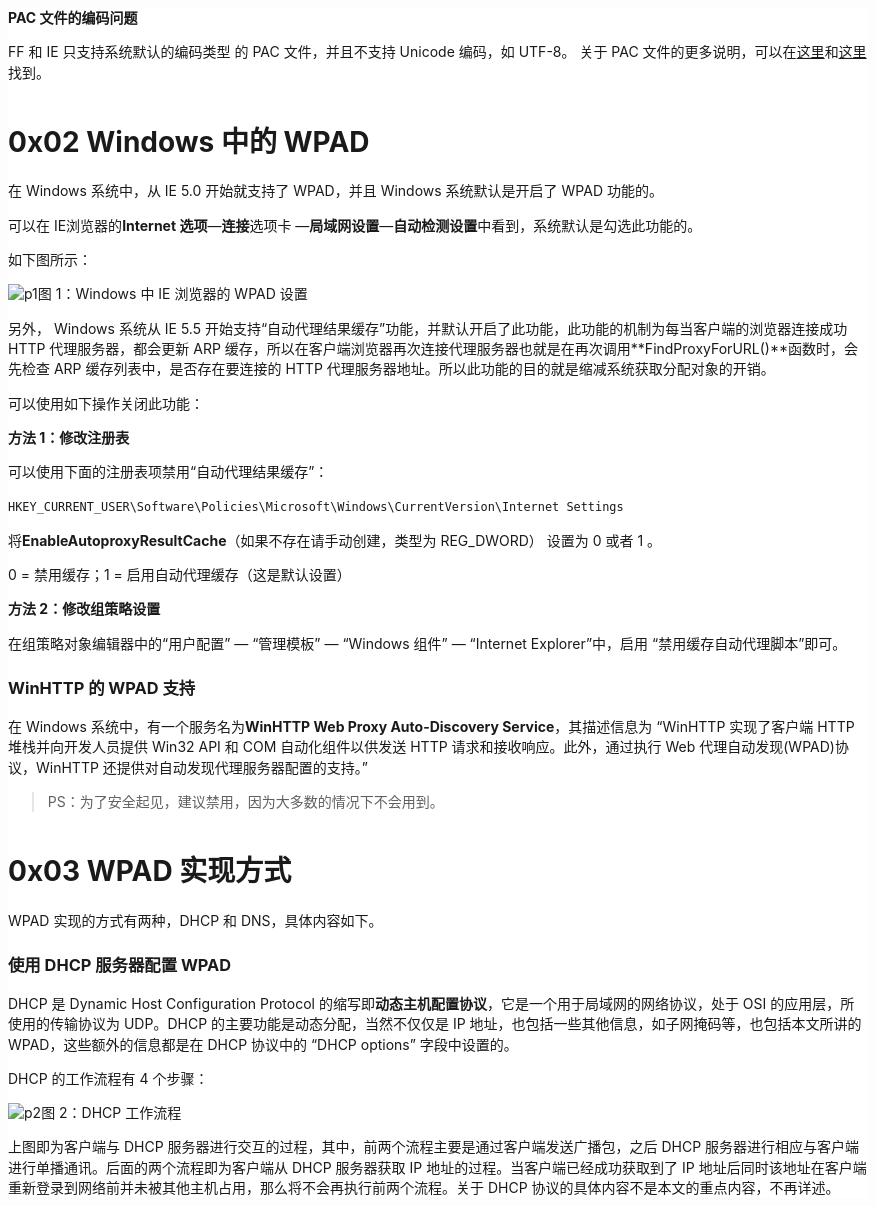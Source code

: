 **PAC 文件的编码问题**

FF 和 IE 只支持系统默认的编码类型 的 PAC 文件，并且不支持 Unicode 编码，如 UTF-8。 关于 PAC 文件的更多说明，可以在[这里](http://homepage.ntlworld.com/jonathan.deboynepollard/FGA/web-browser-auto-proxy-configuration.html)和[这里](https://en.wikipedia.org/wiki/Proxy_auto-config)找到。

0x02 Windows 中的 WPAD
=====

在 Windows 系统中，从 IE 5.0 开始就支持了 WPAD，并且 Windows 系统默认是开启了 WPAD 功能的。

可以在 IE浏览器的**Internet 选项**—**连接**选项卡 —**局域网设置**—**自动检测设置**中看到，系统默认是勾选此功能的。

如下图所示：

![p1](http://drops.javaweb.org/uploads/images/6330c234c355379c91349d94a983520b72657a40.jpg)图 1：Windows 中 IE 浏览器的 WPAD 设置

另外， Windows 系统从 IE 5.5 开始支持“自动代理结果缓存”功能，并默认开启了此功能，此功能的机制为每当客户端的浏览器连接成功 HTTP 代理服务器，都会更新 ARP 缓存，所以在客户端浏览器再次连接代理服务器也就是在再次调用**FindProxyForURL()**函数时，会先检查 ARP 缓存列表中，是否存在要连接的 HTTP 代理服务器地址。所以此功能的目的就是缩减系统获取分配对象的开销。

可以使用如下操作关闭此功能：

**方法 1：修改注册表**

可以使用下面的注册表项禁用“自动代理结果缓存”：

`HKEY_CURRENT_USER\Software\Policies\Microsoft\Windows\CurrentVersion\Internet Settings`

将**EnableAutoproxyResultCache**（如果不存在请手动创建，类型为 REG_DWORD） 设置为 0 或者 1 。

0 = 禁用缓存；1 = 启用自动代理缓存（这是默认设置）

**方法 2：修改组策略设置**

在组策略对象编辑器中的“用户配置” — “管理模板” — “Windows 组件” — “Internet Explorer”中，启用 “禁用缓存自动代理脚本”即可。

### WinHTTP 的 WPAD 支持

在 Windows 系统中，有一个服务名为**WinHTTP Web Proxy Auto-Discovery Service**，其描述信息为 “WinHTTP 实现了客户端 HTTP 堆栈并向开发人员提供 Win32 API 和 COM 自动化组件以供发送 HTTP 请求和接收响应。此外，通过执行 Web 代理自动发现(WPAD)协议，WinHTTP 还提供对自动发现代理服务器配置的支持。”

> PS：为了安全起见，建议禁用，因为大多数的情况下不会用到。

0x03 WPAD 实现方式
=====

WPAD 实现的方式有两种，DHCP 和 DNS，具体内容如下。

### 使用 DHCP 服务器配置 WPAD

DHCP 是 Dynamic Host Configuration Protocol 的缩写即**动态主机配置协议**，它是一个用于局域网的网络协议，处于 OSI 的应用层，所使用的传输协议为 UDP。DHCP 的主要功能是动态分配，当然不仅仅是 IP 地址，也包括一些其他信息，如子网掩码等，也包括本文所讲的 WPAD，这些额外的信息都是在 DHCP 协议中的 “DHCP options” 字段中设置的。

DHCP 的工作流程有 4 个步骤：

![p2](http://drops.javaweb.org/uploads/images/07465e962da3239dd253c6dddc37ddf352d1f3a6.jpg)图 2：DHCP 工作流程

上图即为客户端与 DHCP 服务器进行交互的过程，其中，前两个流程主要是通过客户端发送广播包，之后 DHCP 服务器进行相应与客户端进行单播通讯。后面的两个流程即为客户端从 DHCP 服务器获取 IP 地址的过程。当客户端已经成功获取到了 IP 地址后同时该地址在客户端重新登录到网络前并未被其他主机占用，那么将不会再执行前两个流程。关于 DHCP 协议的具体内容不是本文的重点内容，不再详述。

